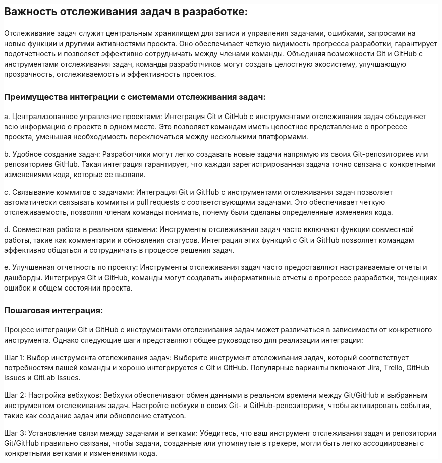  ## Важность отслеживания задач в разработке: 
Отслеживание задач служит центральным хранилищем для записи и управления задачами, ошибками, запросами на новые функции и другими активностями проекта. Оно обеспечивает четкую видимость прогресса разработки, гарантирует подотчетность и позволяет эффективно сотрудничать между членами команды. Объединяя возможности Git и GitHub с инструментами отслеживания задач, команды разработчиков могут создать целостную экосистему, улучшающую прозрачность, отслеживаемость и эффективность проектов.

### Преимущества интеграции с системами отслеживания задач: 
a. Централизованное управление проектами:
Интеграция Git и GitHub с инструментами отслеживания задач объединяет всю информацию о проекте в одном месте. Это позволяет командам иметь целостное представление о прогрессе проекта, уменьшая необходимость переключаться между несколькими платформами.

b. Удобное создание задач:
Разработчики могут легко создавать новые задачи напрямую из своих Git-репозиториев или репозиториев GitHub. Такая интеграция гарантирует, что каждая зарегистрированная задача точно связана с конкретными изменениями кода, которые ее вызвали.

c. Связывание коммитов с задачами:
Интеграция Git и GitHub с инструментами отслеживания задач позволяет автоматически связывать коммиты и pull requests с соответствующими задачами. Это обеспечивает четкую отслеживаемость, позволяя членам команды понимать, почему были сделаны определенные изменения кода.

d. Совместная работа в реальном времени:
Инструменты отслеживания задач часто включают функции совместной работы, такие как комментарии и обновления статусов. Интеграция этих функций с Git и GitHub позволяет командам эффективно общаться и сотрудничать в процессе решения задач.

e. Улучшенная отчетность по проекту:
Инструменты отслеживания задач часто предоставляют настраиваемые отчеты и дашборды. Интегрируя Git и GitHub, команды могут создавать информативные отчеты о прогрессе разработки, тенденциях ошибок и общем состоянии проекта.

### Пошаговая интеграция:
Процесс интеграции Git и GitHub с инструментами отслеживания задач может различаться в зависимости от конкретного инструмента. Однако следующие шаги представляют общее руководство для реализации интеграции:

Шаг 1: Выбор инструмента отслеживания задач:
Выберите инструмент отслеживания задач, который соответствует потребностям вашей команды и хорошо интегрируется с Git и GitHub. Популярные варианты включают Jira, Trello, GitHub Issues и GitLab Issues.

Шаг 2: Настройка вебхуков:
Вебхуки обеспечивают обмен данными в реальном времени между Git/GitHub и выбранным инструментом отслеживания задач. Настройте вебхуки в своих Git- и GitHub-репозиториях, чтобы активировать события, такие как создание задач или обновление статусов.

Шаг 3: Установление связи между задачами и ветками:
Убедитесь, что ваш инструмент отслеживания задач и репозитории Git/GitHub правильно связаны, чтобы задачи, созданные или упомянутые в трекере, могли быть легко ассоциированы с конкретными ветками и изменениями кода.
